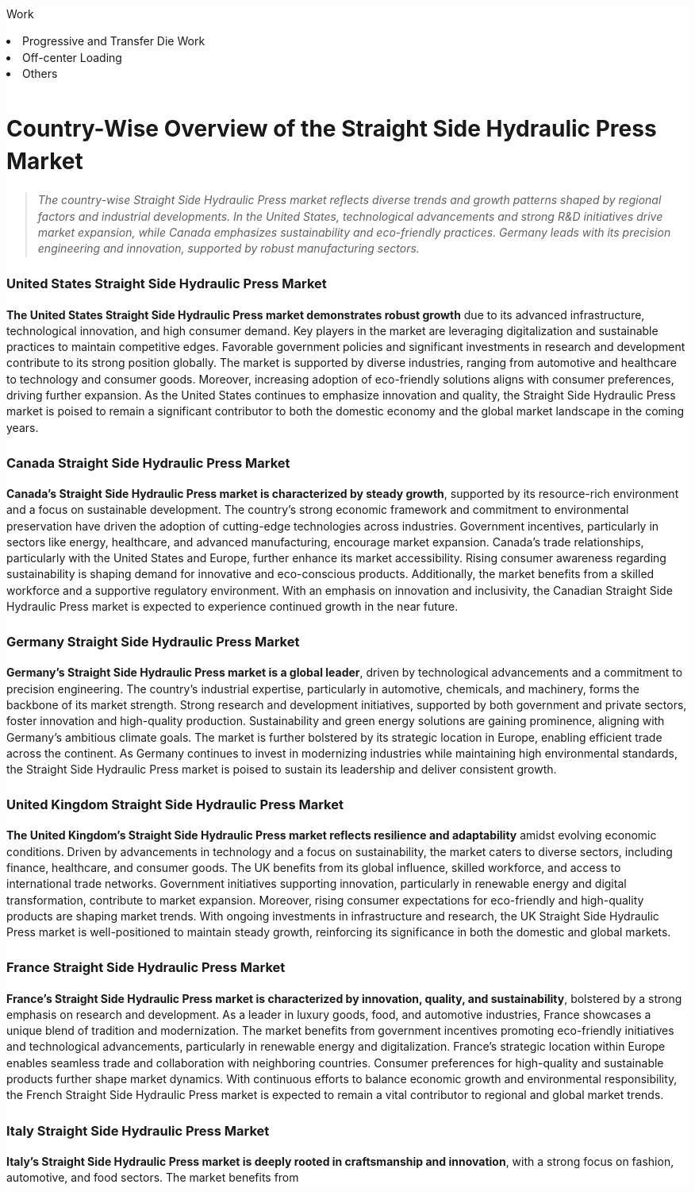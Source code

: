 Work</li><li>Progressive and Transfer Die Work</li><li>Off-center Loading</li><li>Others</li></ul><h1><span class="">Country-Wise Overview of the Straight Side Hydraulic Press Market<br /></span></h1><blockquote><p><em><span class="">The country-wise Straight Side Hydraulic Press market reflects diverse trends and growth patterns shaped by regional factors and industrial developments. In the United States, technological advancements and strong R&amp;D initiatives drive market expansion, while Canada emphasizes sustainability and eco-friendly practices. Germany leads with its precision engineering and innovation, supported by robust manufacturing sectors.</span></em></p></blockquote><h3><strong>United States Straight Side Hydraulic Press Market</strong></h3><p><strong>The United States Straight Side Hydraulic Press market demonstrates robust growth</strong> due to its advanced infrastructure, technological innovation, and high consumer demand. Key players in the market are leveraging digitalization and sustainable practices to maintain competitive edges. Favorable government policies and significant investments in research and development contribute to its strong position globally. The market is supported by diverse industries, ranging from automotive and healthcare to technology and consumer goods. Moreover, increasing adoption of eco-friendly solutions aligns with consumer preferences, driving further expansion. As the United States continues to emphasize innovation and quality, the Straight Side Hydraulic Press market is poised to remain a significant contributor to both the domestic economy and the global market landscape in the coming years.</p><h3><strong>Canada Straight Side Hydraulic Press Market</strong></h3><p><strong>Canada&rsquo;s Straight Side Hydraulic Press market is characterized by steady growth</strong>, supported by its resource-rich environment and a focus on sustainable development. The country&rsquo;s strong economic framework and commitment to environmental preservation have driven the adoption of cutting-edge technologies across industries. Government incentives, particularly in sectors like energy, healthcare, and advanced manufacturing, encourage market expansion. Canada&rsquo;s trade relationships, particularly with the United States and Europe, further enhance its market accessibility. Rising consumer awareness regarding sustainability is shaping demand for innovative and eco-conscious products. Additionally, the market benefits from a skilled workforce and a supportive regulatory environment. With an emphasis on innovation and inclusivity, the Canadian Straight Side Hydraulic Press market is expected to experience continued growth in the near future.</p><h3><strong>Germany Straight Side Hydraulic Press Market</strong></h3><p><strong>Germany&rsquo;s Straight Side Hydraulic Press market is a global leader</strong>, driven by technological advancements and a commitment to precision engineering. The country&rsquo;s industrial expertise, particularly in automotive, chemicals, and machinery, forms the backbone of its market strength. Strong research and development initiatives, supported by both government and private sectors, foster innovation and high-quality production. Sustainability and green energy solutions are gaining prominence, aligning with Germany&rsquo;s ambitious climate goals. The market is further bolstered by its strategic location in Europe, enabling efficient trade across the continent. As Germany continues to invest in modernizing industries while maintaining high environmental standards, the Straight Side Hydraulic Press market is poised to sustain its leadership and deliver consistent growth.</p><h3><strong>United Kingdom Straight Side Hydraulic Press Market</strong></h3><p><strong>The United Kingdom&rsquo;s Straight Side Hydraulic Press market reflects resilience and adaptability</strong> amidst evolving economic conditions. Driven by advancements in technology and a focus on sustainability, the market caters to diverse sectors, including finance, healthcare, and consumer goods. The UK benefits from its global influence, skilled workforce, and access to international trade networks. Government initiatives supporting innovation, particularly in renewable energy and digital transformation, contribute to market expansion. Moreover, rising consumer expectations for eco-friendly and high-quality products are shaping market trends. With ongoing investments in infrastructure and research, the UK Straight Side Hydraulic Press market is well-positioned to maintain steady growth, reinforcing its significance in both the domestic and global markets.</p><h3><strong>France Straight Side Hydraulic Press Market</strong></h3><p><strong>France&rsquo;s Straight Side Hydraulic Press market is characterized by innovation, quality, and sustainability</strong>, bolstered by a strong emphasis on research and development. As a leader in luxury goods, food, and automotive industries, France showcases a unique blend of tradition and modernization. The market benefits from government incentives promoting eco-friendly initiatives and technological advancements, particularly in renewable energy and digitalization. France&rsquo;s strategic location within Europe enables seamless trade and collaboration with neighboring countries. Consumer preferences for high-quality and sustainable products further shape market dynamics. With continuous efforts to balance economic growth and environmental responsibility, the French Straight Side Hydraulic Press market is expected to remain a vital contributor to regional and global market trends.</p><h3><strong>Italy Straight Side Hydraulic Press Market</strong></h3><p><strong>Italy&rsquo;s Straight Side Hydraulic Press market is deeply rooted in craftsmanship and innovation</strong>, with a strong focus on fashion, automotive, and food sectors. The market benefits from